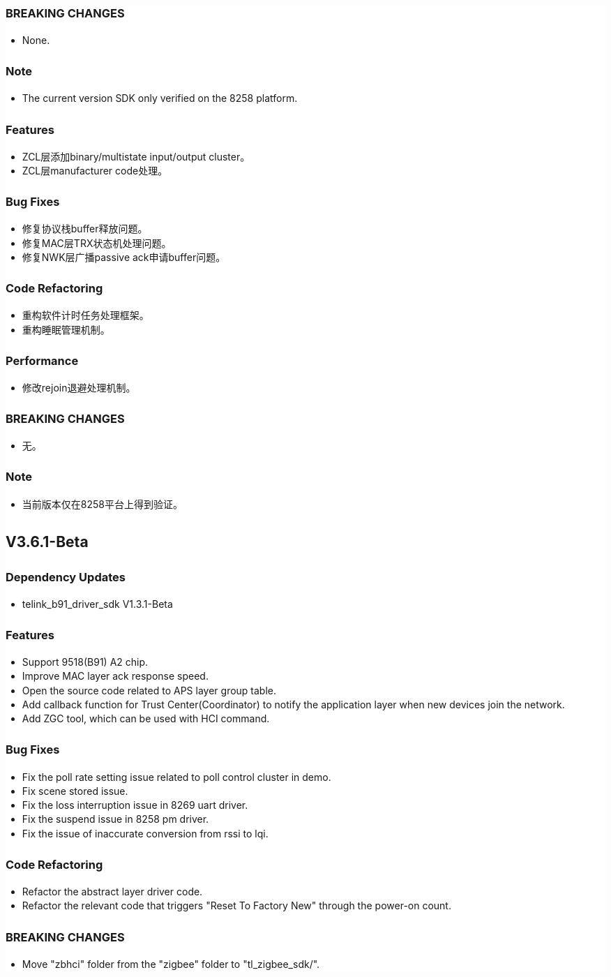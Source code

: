 ### BREAKING CHANGES
* None.
### Note
* The current version SDK only verified on the 8258 platform.

### Features
* ZCL层添加binary/multistate input/output cluster。
* ZCL层manufacturer code处理。
### Bug Fixes
* 修复协议栈buffer释放问题。
* 修复MAC层TRX状态机处理问题。
* 修复NWK层广播passive ack申请buffer问题。
### Code Refactoring
* 重构软件计时任务处理框架。
* 重构睡眠管理机制。
### Performance
* 修改rejoin退避处理机制。
### BREAKING CHANGES
* 无。
### Note
* 当前版本仅在8258平台上得到验证。

## V3.6.1-Beta

### Dependency Updates
* telink_b91_driver_sdk V1.3.1-Beta
### Features
* Support 9518(B91) A2 chip.
* Improve MAC layer ack response speed.
* Open the source code related to APS layer group table.
* Add callback function for Trust Center(Coordinator) to notify the application layer when new devices join the network.
* Add ZGC tool, which can be used with HCI command.
### Bug Fixes
* Fix the poll rate setting issue related to poll control cluster in demo.
* Fix scene stored issue.
* Fix the loss interruption issue in 8269 uart driver.
* Fix the suspend issue in 8258 pm driver.
* Fix the issue of inaccurate conversion from rssi to lqi.
### Code Refactoring
* Refactor the abstract layer driver code.
* Refactor the relevant code that triggers "Reset To Factory New" through the power-on count.
### BREAKING CHANGES
* Move "zbhci" folder from the "zigbee" folder to "tl_zigbee_sdk/".
